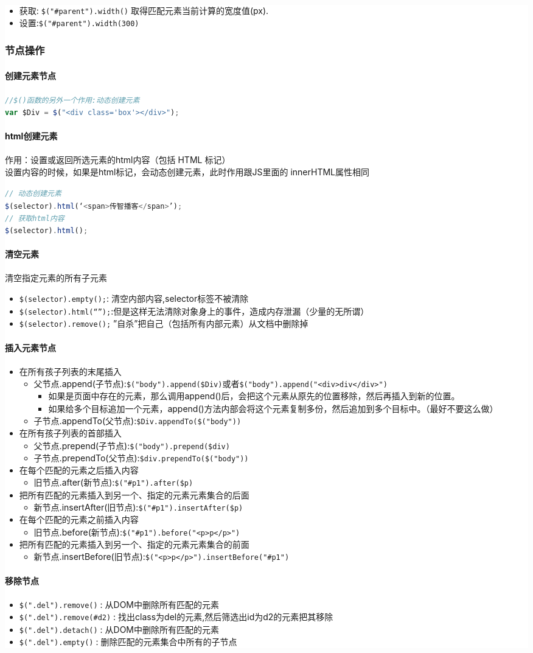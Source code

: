 - 获取: `$("#parent").width()` 取得匹配元素当前计算的宽度值(px). <br>
- 设置:`$("#parent").width(300)`

### 节点操作

#### 创建元素节点

```js
//$()函数的另外一个作用:动态创建元素
var $Div = $("<div class='box'></div>");
```

#### html创建元素

作用：设置或返回所选元素的html内容（包括 HTML 标记）<br>
设置内容的时候，如果是html标记，会动态创建元素，此时作用跟JS里面的 innerHTML属性相同
```js
// 动态创建元素
$(selector).html(‘<span>传智播客</span>’);
// 获取html内容
$(selector).html();
```

#### 清空元素

清空指定元素的所有子元素<br>
- `$(selector).empty();`: 清空内部内容,selector标签不被清除
- `$(selector).html(“”);`:但是这样无法清除对象身上的事件，造成内存泄漏（少量的无所谓）
- `$(selector).remove();` ”自杀”把自己（包括所有内部元素）从文档中删除掉

#### 插入元素节点

- 在所有孩子列表的末尾插入
    + 父节点.append(子节点):`$("body").append($Div)`或者`$("body").append("<div>div</div>")`
        * 如果是页面中存在的元素，那么调用append()后，会把这个元素从原先的位置移除，然后再插入到新的位置。
        * 如果给多个目标追加一个元素，append()方法内部会将这个元素复制多份，然后追加到多个目标中。（最好不要这么做）
    + 子节点.appendTo(父节点):`$Div.appendTo($("body"))`
- 在所有孩子列表的首部插入
    + 父节点.prepend(子节点):`$("body").prepend($div)`
    + 子节点.prependTo(父节点):`$div.prependTo($("body"))` 
- 在每个匹配的元素之后插入内容
    + 旧节点.after(新节点):`$("#p1").after($p)`
- 把所有匹配的元素插入到另一个、指定的元素元素集合的后面
    + 新节点.insertAfter(旧节点):`$("#p1").insertAfter($p)`
- 在每个匹配的元素之前插入内容
    + 旧节点.before(新节点):`$("#p1").before("<p>p</p>")`
- 把所有匹配的元素插入到另一个、指定的元素元素集合的前面
    + 新节点.insertBefore(旧节点):`$("<p>p</p>").insertBefore("#p1")`

#### 移除节点

- `$(".del").remove()` : 从DOM中删除所有匹配的元素
- `$(".del").remove(#d2)` : 找出class为del的元素,然后筛选出id为d2的元素把其移除
- `$(".del").detach()` : 从DOM中删除所有匹配的元素
- `$(".del").empty()` : 删除匹配的元素集合中所有的子节点
